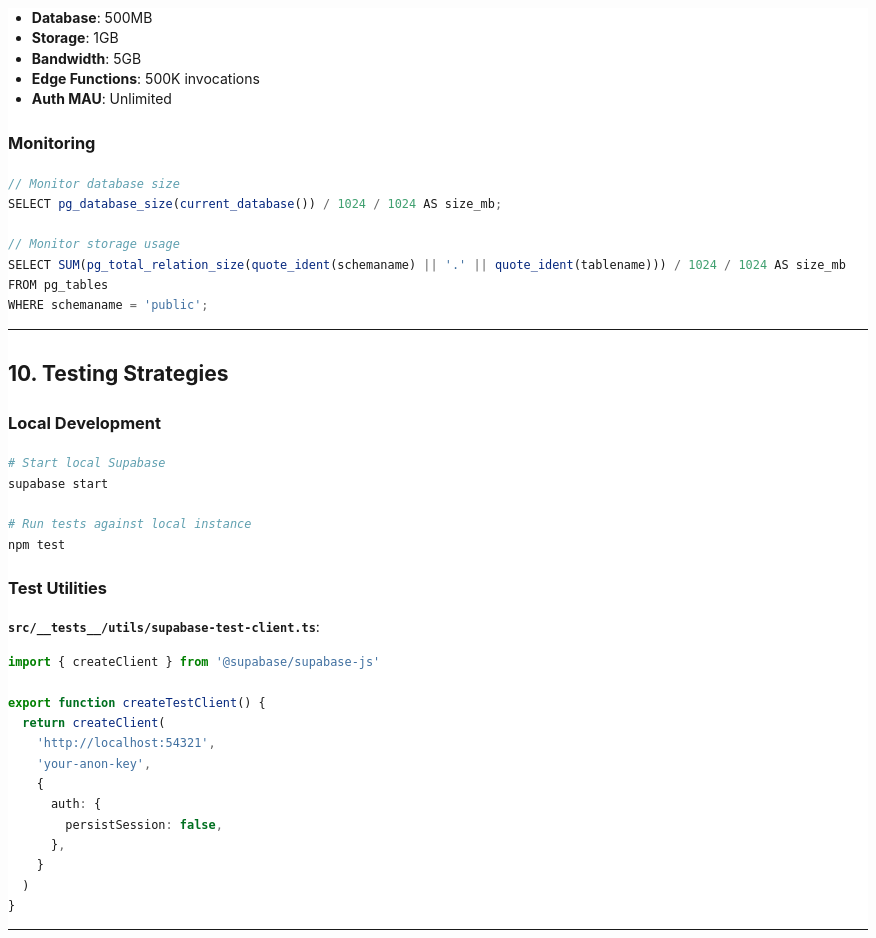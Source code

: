 - **Database**: 500MB
- **Storage**: 1GB
- **Bandwidth**: 5GB
- **Edge Functions**: 500K invocations
- **Auth MAU**: Unlimited

### Monitoring

```typescript
// Monitor database size
SELECT pg_database_size(current_database()) / 1024 / 1024 AS size_mb;

// Monitor storage usage
SELECT SUM(pg_total_relation_size(quote_ident(schemaname) || '.' || quote_ident(tablename))) / 1024 / 1024 AS size_mb
FROM pg_tables
WHERE schemaname = 'public';
```

---

## 10. Testing Strategies

### Local Development

```bash
# Start local Supabase
supabase start

# Run tests against local instance
npm test
```

### Test Utilities

**`src/__tests__/utils/supabase-test-client.ts`**:
```typescript
import { createClient } from '@supabase/supabase-js'

export function createTestClient() {
  return createClient(
    'http://localhost:54321',
    'your-anon-key',
    {
      auth: {
        persistSession: false,
      },
    }
  )
}
```

---
